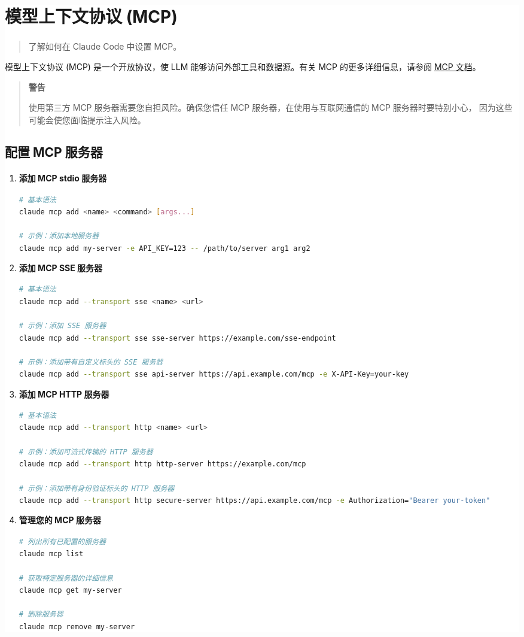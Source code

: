 # 模型上下文协议 (MCP)

> 了解如何在 Claude Code 中设置 MCP。

模型上下文协议 (MCP) 是一个开放协议，使 LLM 能够访问外部工具和数据源。有关 MCP 的更多详细信息，请参阅 [MCP 文档](https://modelcontextprotocol.io/introduction)。

> **警告**
>
> 使用第三方 MCP 服务器需要您自担风险。确保您信任 MCP
> 服务器，在使用与互联网通信的 MCP 服务器时要特别小心，
> 因为这些可能会使您面临提示注入风险。

## 配置 MCP 服务器

1. **添加 MCP stdio 服务器**
   ```bash
   # 基本语法
   claude mcp add <name> <command> [args...]

   # 示例：添加本地服务器
   claude mcp add my-server -e API_KEY=123 -- /path/to/server arg1 arg2
   ```

2. **添加 MCP SSE 服务器**
   ```bash
   # 基本语法
   claude mcp add --transport sse <name> <url>

   # 示例：添加 SSE 服务器
   claude mcp add --transport sse sse-server https://example.com/sse-endpoint

   # 示例：添加带有自定义标头的 SSE 服务器
   claude mcp add --transport sse api-server https://api.example.com/mcp -e X-API-Key=your-key
   ```

3. **添加 MCP HTTP 服务器**
   ```bash
   # 基本语法
   claude mcp add --transport http <name> <url>

   # 示例：添加可流式传输的 HTTP 服务器
   claude mcp add --transport http http-server https://example.com/mcp

   # 示例：添加带有身份验证标头的 HTTP 服务器
   claude mcp add --transport http secure-server https://api.example.com/mcp -e Authorization="Bearer your-token"
   ```

4. **管理您的 MCP 服务器**
   ```bash
   # 列出所有已配置的服务器
   claude mcp list

   # 获取特定服务器的详细信息
   claude mcp get my-server

   # 删除服务器
   claude mcp remove my-server
   ```
